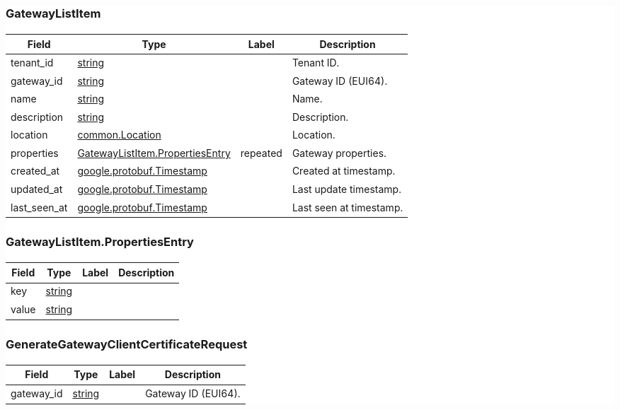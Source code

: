 

<a name="api-GatewayListItem"></a>

### GatewayListItem



| Field | Type | Label | Description |
| ----- | ---- | ----- | ----------- |
| tenant_id | [string](#string) |  | Tenant ID. |
| gateway_id | [string](#string) |  | Gateway ID (EUI64). |
| name | [string](#string) |  | Name. |
| description | [string](#string) |  | Description. |
| location | [common.Location](#common-Location) |  | Location. |
| properties | [GatewayListItem.PropertiesEntry](#api-GatewayListItem-PropertiesEntry) | repeated | Gateway properties. |
| created_at | [google.protobuf.Timestamp](#google-protobuf-Timestamp) |  | Created at timestamp. |
| updated_at | [google.protobuf.Timestamp](#google-protobuf-Timestamp) |  | Last update timestamp. |
| last_seen_at | [google.protobuf.Timestamp](#google-protobuf-Timestamp) |  | Last seen at timestamp. |






<a name="api-GatewayListItem-PropertiesEntry"></a>

### GatewayListItem.PropertiesEntry



| Field | Type | Label | Description |
| ----- | ---- | ----- | ----------- |
| key | [string](#string) |  |  |
| value | [string](#string) |  |  |






<a name="api-GenerateGatewayClientCertificateRequest"></a>

### GenerateGatewayClientCertificateRequest



| Field | Type | Label | Description |
| ----- | ---- | ----- | ----------- |
| gateway_id | [string](#string) |  | Gateway ID (EUI64). |




